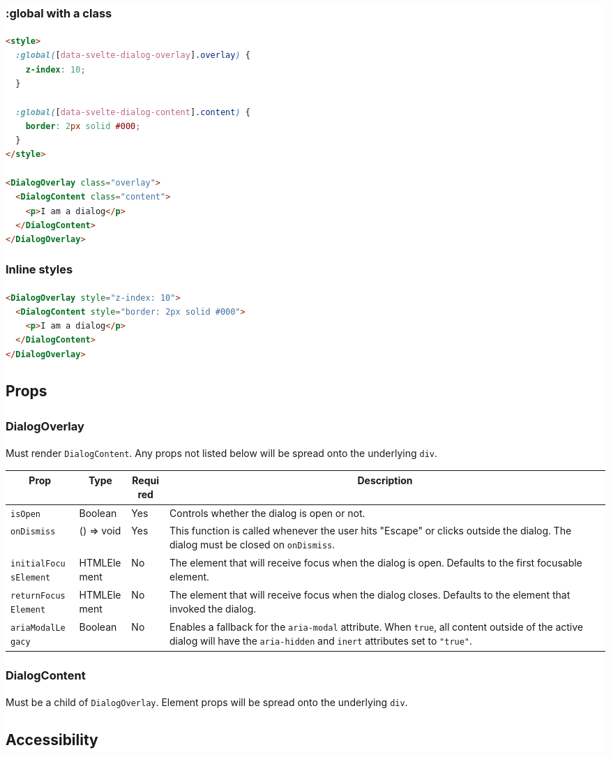### :global with a class

```html
<style>
  :global([data-svelte-dialog-overlay].overlay) {
    z-index: 10;
  }

  :global([data-svelte-dialog-content].content) {
    border: 2px solid #000;
  }
</style>

<DialogOverlay class="overlay">
  <DialogContent class="content">
    <p>I am a dialog</p>
  </DialogContent>
</DialogOverlay>
```

### Inline styles

```html
<DialogOverlay style="z-index: 10">
  <DialogContent style="border: 2px solid #000">
    <p>I am a dialog</p>
  </DialogContent>
</DialogOverlay>
```

## Props

### DialogOverlay

Must render `DialogContent`. Any props not listed below will be spread onto the underlying `div`.

| Prop                  | Type        | Required | Description |
|-----------------------|-------------|----------|-------------|
| `isOpen`              | Boolean     | Yes      |   Controls whether the dialog is open or not. |
| `onDismiss`           | () => void  | Yes      |   This function is called whenever the user hits "Escape" or clicks outside the dialog. The dialog must be closed on `onDismiss`.            |
| `initialFocusElement` | HTMLElement | No       |    The element that will receive focus when the dialog is open. Defaults to the first focusable element.             |
| `returnFocusElement`  | HTMLElement | No       |  The element that will receive focus when the dialog closes. Defaults to the element that invoked the dialog.            |
| `ariaModalLegacy`     | Boolean     | No       |  Enables a fallback for the `aria-modal` attribute. When `true`, all content outside of the active dialog will have the `aria-hidden` and `inert` attributes set to `"true"`.        |

### DialogContent

Must be a child of `DialogOverlay`. Element props will be spread onto the underlying `div`.

## Accessibility
